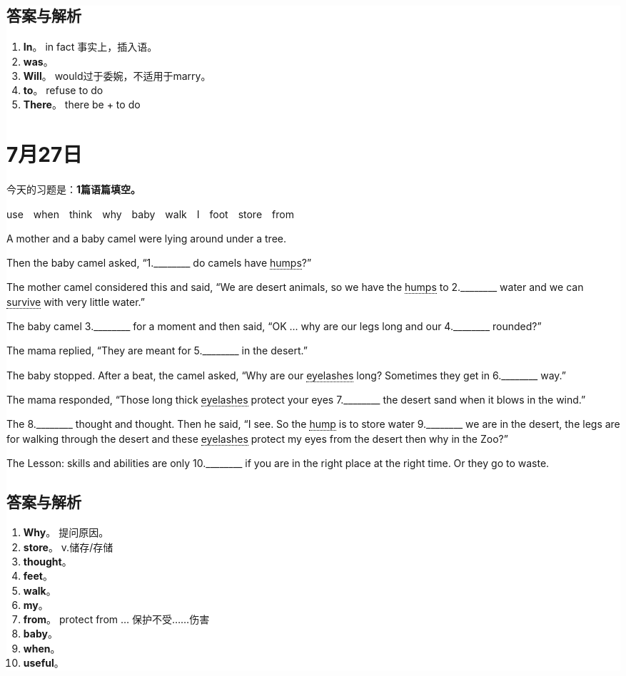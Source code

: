 ## 答案与解析

1. **In**。 in fact 事实上，插入语。
2. **was**。
3. **Will**。 would过于委婉，不适用于marry。
4. **to**。 refuse to do
5. **There**。 there be + to do

# 7月27日

今天的习题是：**1篇语篇填空。**

<div class="wordsToFill mb-3">use　when　think　why　baby　walk　I　foot　store　from</div>

A mother and a baby camel were lying around under a tree.

Then the baby camel asked, “1.\_\_\_\_\_\_\_\_ do camels have <a style="border-bottom: 1px dotted black" data-bs-toggle="tooltip" data-bs-placement="bottom" title="驼峰">humps</a>?”

The mother camel considered this and said, “We are desert animals, so we have the <a style="border-bottom: 1px dotted black" data-bs-toggle="tooltip" data-bs-placement="bottom" title="驼峰">humps</a> to 2.\_\_\_\_\_\_\_\_ water and we can <a style="border-bottom: 1px dotted black" data-bs-toggle="tooltip" data-bs-placement="bottom" title="生存">survive</a> with very little water.”

The baby camel 3.\_\_\_\_\_\_\_\_ for a moment and then said, “OK ... why are our legs long and our 4.\_\_\_\_\_\_\_\_ rounded?”

The mama replied, “They are meant for 5.\_\_\_\_\_\_\_\_ in the desert.”

The baby stopped. After a beat, the camel asked, “Why are our <a style="border-bottom: 1px dotted black" data-bs-toggle="tooltip" data-bs-placement="bottom" title="睫毛">eyelashes</a> long? Sometimes they get in 6.\_\_\_\_\_\_\_\_ way.”

The mama responded, “Those long thick <a style="border-bottom: 1px dotted black" data-bs-toggle="tooltip" data-bs-placement="bottom" title="睫毛">eyelashes</a> protect your eyes 7.\_\_\_\_\_\_\_\_ the desert sand when it blows in the wind.”

The 8.\_\_\_\_\_\_\_\_ thought and thought. Then he said, “I see. So the <a style="border-bottom: 1px dotted black" data-bs-toggle="tooltip" data-bs-placement="bottom" title="驼峰">hump</a> is to store water 9.\_\_\_\_\_\_\_\_ we are in the desert, the legs are for walking through the desert and these <a style="border-bottom: 1px dotted black" data-bs-toggle="tooltip" data-bs-placement="bottom" title="睫毛">eyelashes</a> protect my eyes from the desert then why in the Zoo?”

The Lesson: skills and abilities are only 10.\_\_\_\_\_\_\_\_ if you are in the right place at the right time. Or they go to waste.

## 答案与解析

1. **Why**。 提问原因。
2. **store**。 v.储存/存储
3. **thought**。
4. **feet**。
5. **walk**。
6. **my**。
7. **from**。 protect from … 保护不受……伤害
8. **baby**。
9. **when**。
10. **useful**。
